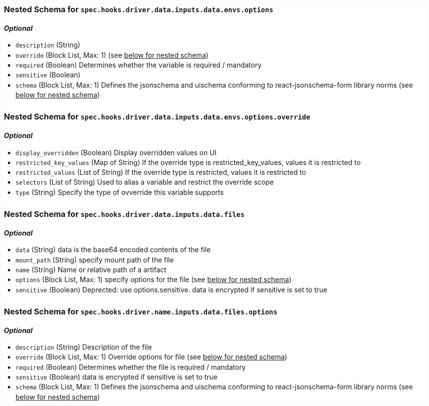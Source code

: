 <a id="nestedblock--spec--hooks--driver--data--inputs--data--envs--options"></a>
### Nested Schema for `spec.hooks.driver.data.inputs.data.envs.options`

***Optional***

- `description` (String)
- `override` (Block List, Max: 1) (see [below for nested schema](#nestedblock--spec--hooks--driver--data--inputs--data--envs--options--override))
- `required` (Boolean) Determines whether the variable is required / mandatory
- `sensitive` (Boolean)
- `schema` (Block List, Max: 1) Defines the jsonschema and uischema conforming to react-jsonschema-form library norms (see [below for nested schema](#nestedblock--spec--variables--options--schema))

<a id="nestedblock--spec--hooks--driver--data--inputs--data--envs--options--override"></a>
### Nested Schema for `spec.hooks.driver.data.inputs.data.envs.options.override`

***Optional***

- `display_overridden` (Boolean) Display overridden values on UI
- `restricted_key_values` (Map of String) If the override type is restricted_key_values, values it is restricted to
- `restricted_values` (List of String) If the override type is restricted, values it is restricted to
- `selectors` (List of String) Used to alias a variable and restrict the override scope
- `type` (String) Specify the type of ovverride this variable supports

<a id="nestedblock--spec--hooks--driver--data--inputs--data--files"></a>
### Nested Schema for `spec.hooks.driver.data.inputs.data.files`

***Optional***

- `data` (String) data is the base64 encoded contents of the file
- `mount_path` (String) specify mount path of the file
- `name` (String) Name or relative path of a artifact
- `options` (Block List, Max: 1) specify options for the file (see [below for nested schema](#nestedblock--spec--hooks--driver--data--inputs--data--files--options))
- `sensitive` (Boolean) Deprected: use options.sensitive. data is encrypted  if sensitive is set to true

<a id="nestedblock--spec--hooks--driver--data--inputs--data--files--options"></a>
### Nested Schema for `spec.hooks.driver.name.inputs.data.files.options`

***Optional***

- `description` (String) Description of the file
- `override` (Block List, Max: 1) Override options for file (see [below for nested schema](#nestedblock--spec--hooks--driver--data--inputs--data--files--options--override))
- `required` (Boolean) Determines whether the file is required / mandatory
- `sensitive` (Boolean) data is encrypted  if sensitive is set to true
- `schema` (Block List, Max: 1) Defines the jsonschema and uischema conforming to react-jsonschema-form library norms (see [below for nested schema](#nestedblock--spec--variables--options--schema))
